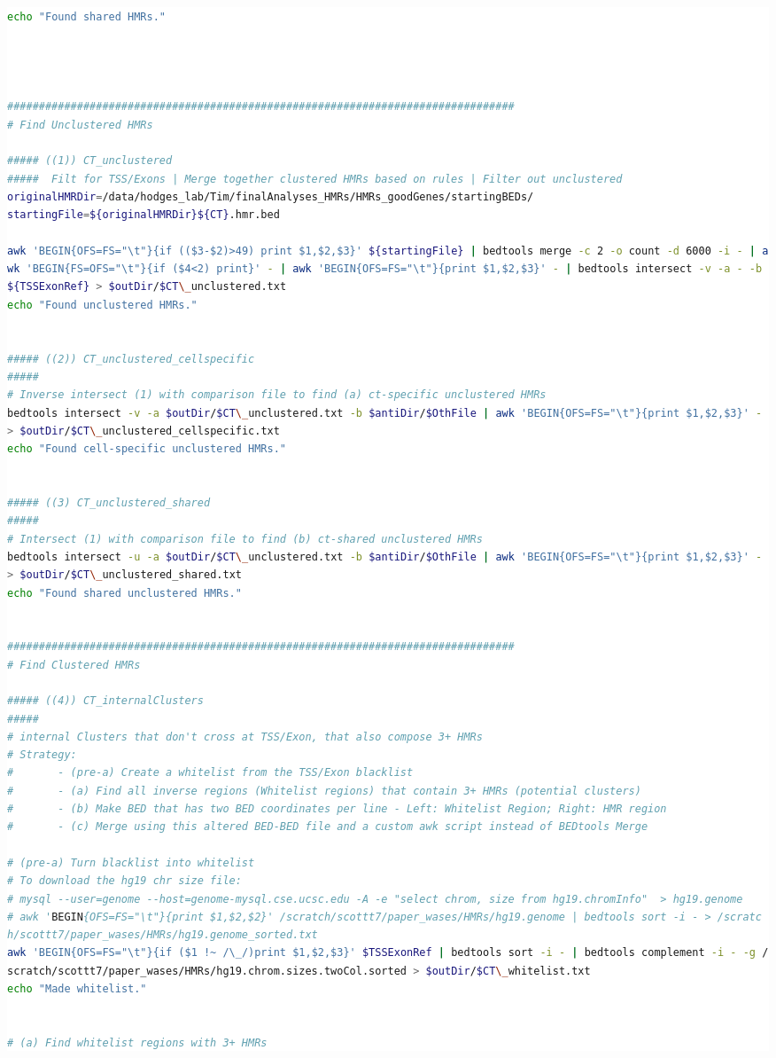 ```bash
echo "Found shared HMRs."




################################################################################
# Find Unclustered HMRs

##### ((1)) CT_unclustered
#####  Filt for TSS/Exons | Merge together clustered HMRs based on rules | Filter out unclustered
originalHMRDir=/data/hodges_lab/Tim/finalAnalyses_HMRs/HMRs_goodGenes/startingBEDs/
startingFile=${originalHMRDir}${CT}.hmr.bed

awk 'BEGIN{OFS=FS="\t"}{if (($3-$2)>49) print $1,$2,$3}' ${startingFile} | bedtools merge -c 2 -o count -d 6000 -i - | awk 'BEGIN{FS=OFS="\t"}{if ($4<2) print}' - | awk 'BEGIN{OFS=FS="\t"}{print $1,$2,$3}' - | bedtools intersect -v -a - -b ${TSSExonRef} > $outDir/$CT\_unclustered.txt
echo "Found unclustered HMRs."


##### ((2)) CT_unclustered_cellspecific
##### 
# Inverse intersect (1) with comparison file to find (a) ct-specific unclustered HMRs
bedtools intersect -v -a $outDir/$CT\_unclustered.txt -b $antiDir/$OthFile | awk 'BEGIN{OFS=FS="\t"}{print $1,$2,$3}' - > $outDir/$CT\_unclustered_cellspecific.txt
echo "Found cell-specific unclustered HMRs."


##### ((3) CT_unclustered_shared
##### 
# Intersect (1) with comparison file to find (b) ct-shared unclustered HMRs
bedtools intersect -u -a $outDir/$CT\_unclustered.txt -b $antiDir/$OthFile | awk 'BEGIN{OFS=FS="\t"}{print $1,$2,$3}' - > $outDir/$CT\_unclustered_shared.txt
echo "Found shared unclustered HMRs."


################################################################################
# Find Clustered HMRs

##### ((4)) CT_internalClusters
##### 
# internal Clusters that don't cross at TSS/Exon, that also compose 3+ HMRs
# Strategy: 
#		- (pre-a) Create a whitelist from the TSS/Exon blacklist
# 		- (a) Find all inverse regions (Whitelist regions) that contain 3+ HMRs (potential clusters)
# 		- (b) Make BED that has two BED coordinates per line - Left: Whitelist Region; Right: HMR region
#		- (c) Merge using this altered BED-BED file and a custom awk script instead of BEDtools Merge

# (pre-a) Turn blacklist into whitelist
# To download the hg19 chr size file: 
# mysql --user=genome --host=genome-mysql.cse.ucsc.edu -A -e "select chrom, size from hg19.chromInfo"  > hg19.genome
# awk 'BEGIN{OFS=FS="\t"}{print $1,$2,$2}' /scratch/scottt7/paper_wases/HMRs/hg19.genome | bedtools sort -i - > /scratch/scottt7/paper_wases/HMRs/hg19.genome_sorted.txt
awk 'BEGIN{OFS=FS="\t"}{if ($1 !~ /\_/)print $1,$2,$3}' $TSSExonRef | bedtools sort -i - | bedtools complement -i - -g /scratch/scottt7/paper_wases/HMRs/hg19.chrom.sizes.twoCol.sorted > $outDir/$CT\_whitelist.txt
echo "Made whitelist."


# (a) Find whitelist regions with 3+ HMRs
```